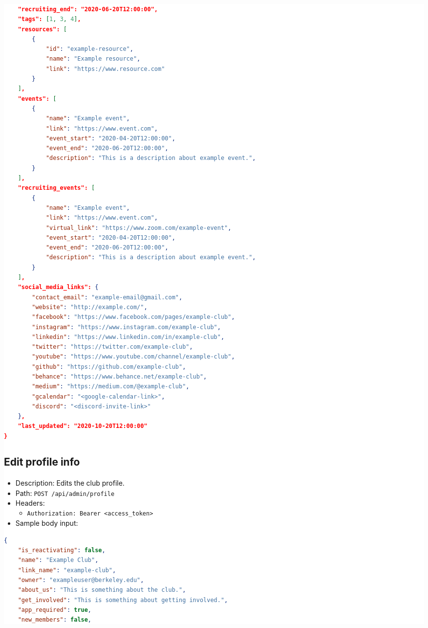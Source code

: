 ```json
    "recruiting_end": "2020-06-20T12:00:00",
    "tags": [1, 3, 4],
    "resources": [
        {
            "id": "example-resource",
            "name": "Example resource",
            "link": "https://www.resource.com"
        }
    ],
    "events": [
        {
            "name": "Example event",
            "link": "https://www.event.com",
            "event_start": "2020-04-20T12:00:00",
            "event_end": "2020-06-20T12:00:00",
            "description": "This is a description about example event.",
        }
    ],
    "recruiting_events": [
        {
            "name": "Example event",
            "link": "https://www.event.com",
            "virtual_link": "https://www.zoom.com/example-event",
            "event_start": "2020-04-20T12:00:00",
            "event_end": "2020-06-20T12:00:00",
            "description": "This is a description about example event.",
        }
    ],
    "social_media_links": {
        "contact_email": "example-email@gmail.com",
        "website": "http://example.com/",
        "facebook": "https://www.facebook.com/pages/example-club",
        "instagram": "https://www.instagram.com/example-club",
        "linkedin": "https://www.linkedin.com/in/example-club",
        "twitter": "https://twitter.com/example-club",
        "youtube": "https://www.youtube.com/channel/example-club",
        "github": "https://github.com/example-club",
        "behance": "https://www.behance.net/example-club",
        "medium": "https://medium.com/@example-club",
        "gcalendar": "<google-calendar-link>",
        "discord": "<discord-invite-link>"
    },
    "last_updated": "2020-10-20T12:00:00"
}
```

## Edit profile info
* Description: Edits the club profile.
* Path: `POST /api/admin/profile`
* Headers:
    - `Authorization: Bearer <access_token>`
* Sample body input:
```json
{
    "is_reactivating": false,
    "name": "Example Club",
    "link_name": "example-club",
    "owner": "exampleuser@berkeley.edu",
    "about_us": "This is something about the club.",
    "get_involved": "This is something about getting involved.",
    "app_required": true,
    "new_members": false,
```
